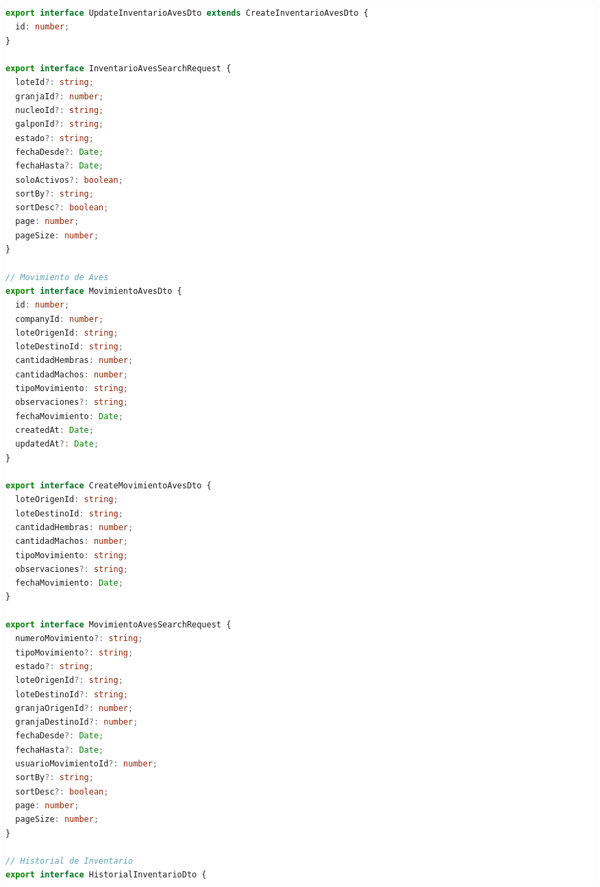 ```typescript
export interface UpdateInventarioAvesDto extends CreateInventarioAvesDto {
  id: number;
}

export interface InventarioAvesSearchRequest {
  loteId?: string;
  granjaId?: number;
  nucleoId?: string;
  galponId?: string;
  estado?: string;
  fechaDesde?: Date;
  fechaHasta?: Date;
  soloActivos?: boolean;
  sortBy?: string;
  sortDesc?: boolean;
  page: number;
  pageSize: number;
}

// Movimiento de Aves
export interface MovimientoAvesDto {
  id: number;
  companyId: number;
  loteOrigenId: string;
  loteDestinoId: string;
  cantidadHembras: number;
  cantidadMachos: number;
  tipoMovimiento: string;
  observaciones?: string;
  fechaMovimiento: Date;
  createdAt: Date;
  updatedAt?: Date;
}

export interface CreateMovimientoAvesDto {
  loteOrigenId: string;
  loteDestinoId: string;
  cantidadHembras: number;
  cantidadMachos: number;
  tipoMovimiento: string;
  observaciones?: string;
  fechaMovimiento: Date;
}

export interface MovimientoAvesSearchRequest {
  numeroMovimiento?: string;
  tipoMovimiento?: string;
  estado?: string;
  loteOrigenId?: string;
  loteDestinoId?: string;
  granjaOrigenId?: number;
  granjaDestinoId?: number;
  fechaDesde?: Date;
  fechaHasta?: Date;
  usuarioMovimientoId?: number;
  sortBy?: string;
  sortDesc?: boolean;
  page: number;
  pageSize: number;
}

// Historial de Inventario
export interface HistorialInventarioDto {
```